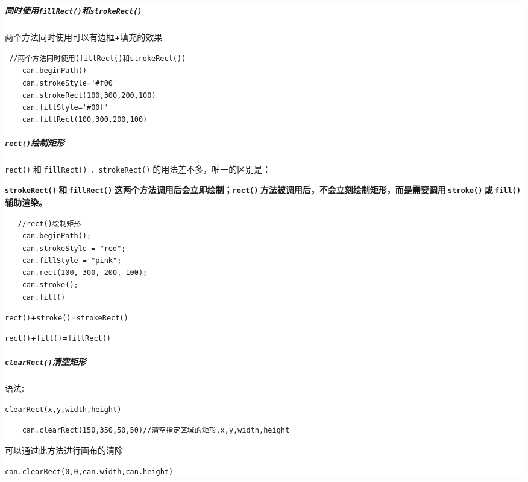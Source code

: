 ##### 同时使用`fillRect()`和`strokeRect()`

两个方法同时使用可以有边框+填充的效果

```
 //两个方法同时使用(fillRect()和strokeRect())
    can.beginPath()
    can.strokeStyle='#f00'
    can.strokeRect(100,300,200,100)
    can.fillStyle='#00f'
    can.fillRect(100,300,200,100)
```

##### `rect()`绘制矩形

`rect()` 和 `fillRect() 、strokeRect()` 的用法差不多，唯一的区别是：

**`strokeRect()` 和 `fillRect()` 这两个方法调用后会立即绘制；`rect()` 方法被调用后，不会立刻绘制矩形，而是需要调用 `stroke()` 或 `fill()` 辅助渲染。**

```
   //rect()绘制矩形
    can.beginPath();
    can.strokeStyle = "red";
    can.fillStyle = "pink";
    can.rect(100, 300, 200, 100);
    can.stroke();
    can.fill()
```

`rect()`+`stroke()`=`strokeRect()`

`rect()`+`fill()`=`fillRect()`

##### `clearRect()`清空矩形

语法:

```
clearRect(x,y,width,height)
```

```
    can.clearRect(150,350,50,50)//清空指定区域的矩形,x,y,width,height
```

可以通过此方法进行画布的清除

```
can.clearRect(0,0,can.width,can.height)
```

